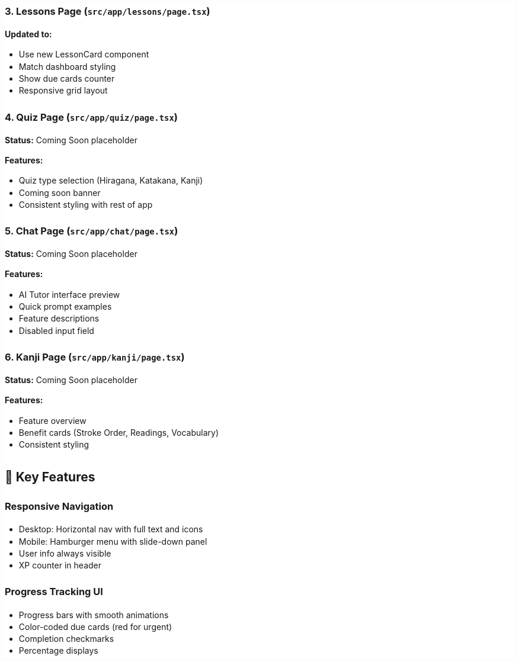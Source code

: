 ### 3. Lessons Page (`src/app/lessons/page.tsx`)

**Updated to:**

- Use new LessonCard component
- Match dashboard styling
- Show due cards counter
- Responsive grid layout

### 4. Quiz Page (`src/app/quiz/page.tsx`)

**Status:** Coming Soon placeholder

**Features:**

- Quiz type selection (Hiragana, Katakana, Kanji)
- Coming soon banner
- Consistent styling with rest of app

### 5. Chat Page (`src/app/chat/page.tsx`)

**Status:** Coming Soon placeholder

**Features:**

- AI Tutor interface preview
- Quick prompt examples
- Feature descriptions
- Disabled input field

### 6. Kanji Page (`src/app/kanji/page.tsx`)

**Status:** Coming Soon placeholder

**Features:**

- Feature overview
- Benefit cards (Stroke Order, Readings, Vocabulary)
- Consistent styling

## 🎯 Key Features

### Responsive Navigation

- Desktop: Horizontal nav with full text and icons
- Mobile: Hamburger menu with slide-down panel
- User info always visible
- XP counter in header

### Progress Tracking UI

- Progress bars with smooth animations
- Color-coded due cards (red for urgent)
- Completion checkmarks
- Percentage displays

